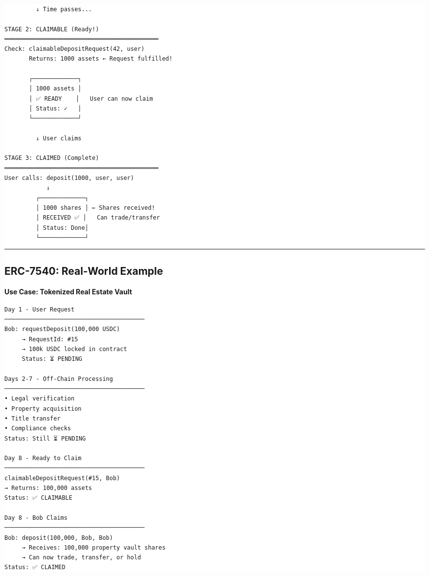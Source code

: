 ```
         ↓ Time passes...

STAGE 2: CLAIMABLE (Ready!)
════════════════════════════════════════════
Check: claimableDepositRequest(42, user)
       Returns: 1000 assets ← Request fulfilled!

       ┌─────────────┐
       │ 1000 assets │
       │ ✅ READY    │   User can now claim
       │ Status: ✓   │
       └─────────────┘

         ↓ User claims

STAGE 3: CLAIMED (Complete)
════════════════════════════════════════════
User calls: deposit(1000, user, user)
            ↓
         ┌─────────────┐
         │ 1000 shares │ ← Shares received!
         │ RECEIVED ✅ │   Can trade/transfer
         │ Status: Done│
         └─────────────┘
```

---

## ERC-7540: Real-World Example

**Use Case: Tokenized Real Estate Vault**

```
Day 1 - User Request
────────────────────────────────────────
Bob: requestDeposit(100,000 USDC)
     → RequestId: #15
     → 100k USDC locked in contract
     Status: ⏳ PENDING

Days 2-7 - Off-Chain Processing
────────────────────────────────────────
• Legal verification
• Property acquisition
• Title transfer
• Compliance checks
Status: Still ⏳ PENDING

Day 8 - Ready to Claim
────────────────────────────────────────
claimableDepositRequest(#15, Bob)
→ Returns: 100,000 assets
Status: ✅ CLAIMABLE

Day 8 - Bob Claims
────────────────────────────────────────
Bob: deposit(100,000, Bob, Bob)
     → Receives: 100,000 property vault shares
     → Can now trade, transfer, or hold
Status: ✅ CLAIMED
```
